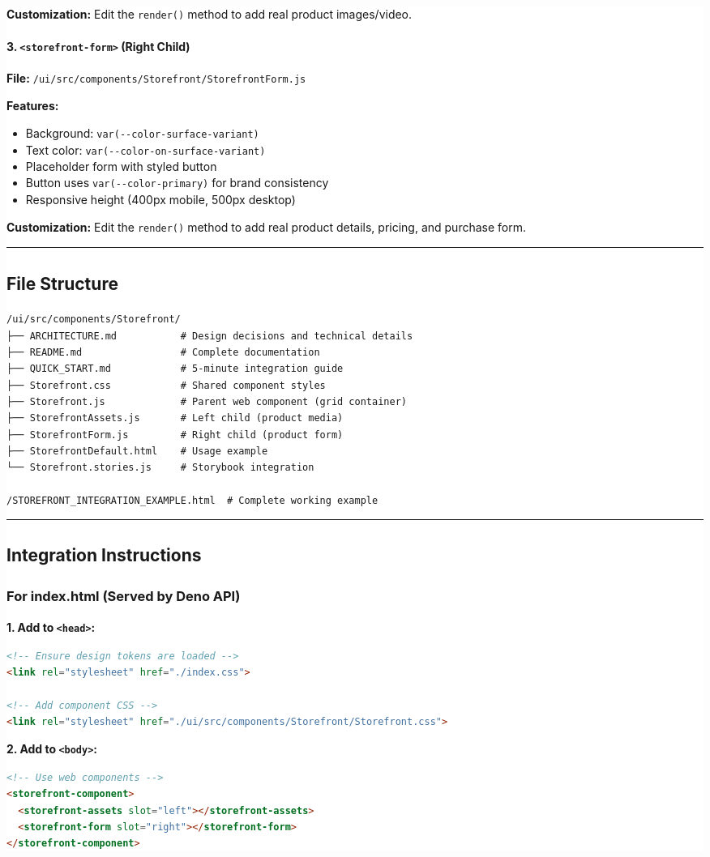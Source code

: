 **Customization:**
Edit the `render()` method to add real product images/video.

#### 3. `<storefront-form>` (Right Child)
**File:** `/ui/src/components/Storefront/StorefrontForm.js`

**Features:**
- Background: `var(--color-surface-variant)`
- Text color: `var(--color-on-surface-variant)`
- Placeholder form with styled button
- Button uses `var(--color-primary)` for brand consistency
- Responsive height (400px mobile, 500px desktop)

**Customization:**
Edit the `render()` method to add real product details, pricing, and purchase form.

---

## File Structure

```
/ui/src/components/Storefront/
├── ARCHITECTURE.md           # Design decisions and technical details
├── README.md                 # Complete documentation
├── QUICK_START.md            # 5-minute integration guide
├── Storefront.css            # Shared component styles
├── Storefront.js             # Parent web component (grid container)
├── StorefrontAssets.js       # Left child (product media)
├── StorefrontForm.js         # Right child (product form)
├── StorefrontDefault.html    # Usage example
└── Storefront.stories.js     # Storybook integration

/STOREFRONT_INTEGRATION_EXAMPLE.html  # Complete working example
```

---

## Integration Instructions

### For index.html (Served by Deno API)

**1. Add to `<head>`:**
```html
<!-- Ensure design tokens are loaded -->
<link rel="stylesheet" href="./index.css">

<!-- Add component CSS -->
<link rel="stylesheet" href="./ui/src/components/Storefront/Storefront.css">
```

**2. Add to `<body>`:**
```html
<!-- Use web components -->
<storefront-component>
  <storefront-assets slot="left"></storefront-assets>
  <storefront-form slot="right"></storefront-form>
</storefront-component>
```
